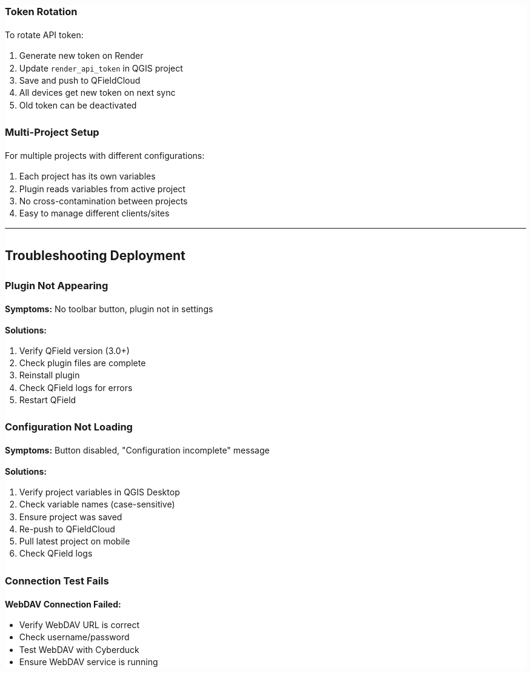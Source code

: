 ### Token Rotation

To rotate API token:

1. Generate new token on Render
2. Update `render_api_token` in QGIS project
3. Save and push to QFieldCloud
4. All devices get new token on next sync
5. Old token can be deactivated

### Multi-Project Setup

For multiple projects with different configurations:

1. Each project has its own variables
2. Plugin reads variables from active project
3. No cross-contamination between projects
4. Easy to manage different clients/sites

---

## Troubleshooting Deployment

### Plugin Not Appearing

**Symptoms:** No toolbar button, plugin not in settings

**Solutions:**
1. Verify QField version (3.0+)
2. Check plugin files are complete
3. Reinstall plugin
4. Check QField logs for errors
5. Restart QField

### Configuration Not Loading

**Symptoms:** Button disabled, "Configuration incomplete" message

**Solutions:**
1. Verify project variables in QGIS Desktop
2. Check variable names (case-sensitive)
3. Ensure project was saved
4. Re-push to QFieldCloud
5. Pull latest project on mobile
6. Check QField logs

### Connection Test Fails

**WebDAV Connection Failed:**
- Verify WebDAV URL is correct
- Check username/password
- Test WebDAV with Cyberduck
- Ensure WebDAV service is running
